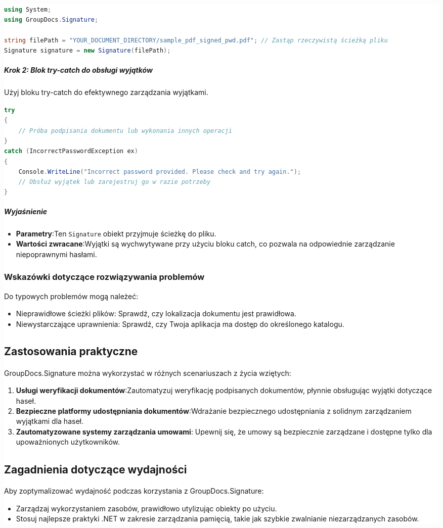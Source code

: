 ```csharp
using System;
using GroupDocs.Signature;

string filePath = "YOUR_DOCUMENT_DIRECTORY/sample_pdf_signed_pwd.pdf"; // Zastąp rzeczywistą ścieżką pliku
Signature signature = new Signature(filePath);
```

##### Krok 2: Blok try-catch do obsługi wyjątków
Użyj bloku try-catch do efektywnego zarządzania wyjątkami.

```csharp
try
{
    // Próba podpisania dokumentu lub wykonania innych operacji
}
catch (IncorrectPasswordException ex)
{
    Console.WriteLine("Incorrect password provided. Please check and try again.");
    // Obsłuż wyjątek lub zarejestruj go w razie potrzeby
}
```

##### Wyjaśnienie
- **Parametry**:Ten `Signature` obiekt przyjmuje ścieżkę do pliku.
- **Wartości zwracane**:Wyjątki są wychwytywane przy użyciu bloku catch, co pozwala na odpowiednie zarządzanie niepoprawnymi hasłami.

### Wskazówki dotyczące rozwiązywania problemów

Do typowych problemów mogą należeć:
- Nieprawidłowe ścieżki plików: Sprawdź, czy lokalizacja dokumentu jest prawidłowa.
- Niewystarczające uprawnienia: Sprawdź, czy Twoja aplikacja ma dostęp do określonego katalogu.

## Zastosowania praktyczne

GroupDocs.Signature można wykorzystać w różnych scenariuszach z życia wziętych:

1. **Usługi weryfikacji dokumentów**:Zautomatyzuj weryfikację podpisanych dokumentów, płynnie obsługując wyjątki dotyczące haseł.
2. **Bezpieczne platformy udostępniania dokumentów**:Wdrażanie bezpiecznego udostępniania z solidnym zarządzaniem wyjątkami dla haseł.
3. **Zautomatyzowane systemy zarządzania umowami**: Upewnij się, że umowy są bezpiecznie zarządzane i dostępne tylko dla upoważnionych użytkowników.

## Zagadnienia dotyczące wydajności

Aby zoptymalizować wydajność podczas korzystania z GroupDocs.Signature:
- Zarządzaj wykorzystaniem zasobów, prawidłowo utylizując obiekty po użyciu.
- Stosuj najlepsze praktyki .NET w zakresie zarządzania pamięcią, takie jak szybkie zwalnianie niezarządzanych zasobów.
